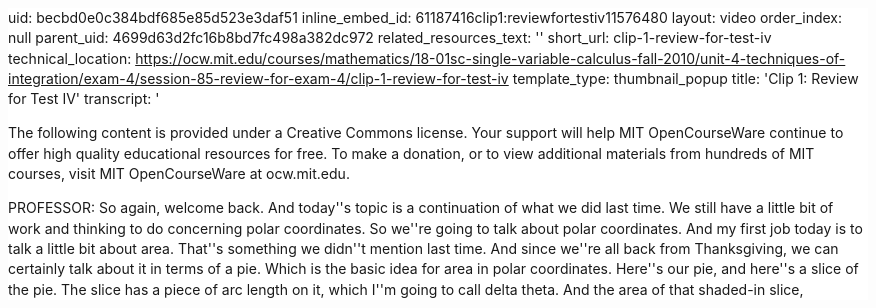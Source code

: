   uid: becbd0e0c384bdf685e85d523e3daf51
inline_embed_id: 61187416clip1:reviewfortestiv11576480
layout: video
order_index: null
parent_uid: 4699d63d2fc16b8bd7fc498a382dc972
related_resources_text: ''
short_url: clip-1-review-for-test-iv
technical_location: https://ocw.mit.edu/courses/mathematics/18-01sc-single-variable-calculus-fall-2010/unit-4-techniques-of-integration/exam-4/session-85-review-for-exam-4/clip-1-review-for-test-iv
template_type: thumbnail_popup
title: 'Clip 1: Review for Test IV'
transcript: '<p><span m="0">The</span> <span m="120">following</span> <span m="530">content</span>
  <span m="1270">is</span> <span m="1420">provided</span> <span m="1680">under</span>
  <span m="1760">a</span> <span m="1900">Creative</span> <span m="2330">Commons</span>
  <span m="2720">license.</span> <span m="3950">Your support</span> <span m="4330">will</span>
  <span m="4460">help</span> <span m="4880">MIT</span> <span m="5190">OpenCourseWare</span>
  <span m="6110">continue</span> <span m="6310">to</span> <span m="6520">offer</span>
  <span m="6900">high</span> <span m="7130">quality</span> <span m="7620">educational</span>
  <span m="8250">resources</span> <span m="8880">for</span> <span m="8990">free.</span>
  <span m="9950">To make</span> <span m="10250">a</span> <span m="10310">donation,</span>
  <span m="11070">or</span> <span m="11240">to</span> <span m="11410">view</span>
  <span m="11550">additional</span> <span m="11980">materials</span> <span m="12640">from</span>
  <span m="13180">hundreds</span> <span m="13300">of</span> <span m="13500">MIT</span>
  <span m="13600">courses,</span> <span m="15740">visit</span> <span m="16160">MIT</span>
  <span m="16820">OpenCourseWare</span> <span m="17690">at ocw.mit.edu.</span></p><p><span
  m="21760">PROFESSOR: So</span> <span m="21960">again,</span> <span m="22180">welcome</span>
  <span m="22570">back.</span> <span m="24020">And</span> <span m="24170">today''s</span>
  <span m="25670">topic</span> <span m="26950">is</span> <span m="27320">a</span>
  <span m="27400">continuation</span> <span m="28190">of</span> <span m="28260">what</span>
  <span m="28390">we</span> <span m="28520">did</span> <span m="28670">last</span>
  <span m="29150">time.</span> <span m="29420">We</span> <span m="29540">still</span>
  <span m="29780">have</span> <span m="30490">a</span> <span m="30620">little</span>
  <span m="30860">bit</span> <span m="30980">of</span> <span m="31080">work and</span>
  <span m="31440">thinking</span> <span m="31850">to</span> <span m="31990">do</span>
  <span m="32610">concerning</span> <span m="33590">polar</span> <span m="34010">coordinates.</span>
  <span m="38600">So</span> <span m="38810">we''re</span> <span m="38930">going to</span>
  <span m="39180">talk</span> <span m="39500">about</span> <span m="39760">polar</span>
  <span m="40130">coordinates.</span> <span m="50210">And</span> <span m="51690">my</span>
  <span m="51900">first</span> <span m="52330">job</span> <span m="53460">today</span>
  <span m="53800">is</span> <span m="53980">to</span> <span m="54070">talk</span>
  <span m="54390">a</span> <span m="54430">little</span> <span m="54650">bit</span>
  <span m="54780">about</span> <span m="55160">area.</span> <span m="58320">That''s</span>
  <span m="58520">something</span> <span m="59410">we</span> <span m="59620">didn''t</span>
  <span m="59960">mention</span> <span m="60420">last</span> <span m="60820">time.</span>
  <span m="61760">And</span> <span m="62230">since</span> <span m="62670">we''re all</span>
  <span m="62990">back</span> <span m="63240">from</span> <span m="63420">Thanksgiving,</span>
  <span m="65320">we</span> <span m="65430">can</span> <span m="65580">certainly</span>
  <span m="66060">talk</span> <span m="66350">about</span> <span m="66660">it</span>
  <span m="66770">in</span> <span m="66870">terms</span> <span m="67230">of</span>
  <span m="67360">a</span> <span m="67450">pie.</span> <span m="70130">Which</span>
  <span m="70340">is</span> <span m="70450">the</span> <span m="70530">basic</span>
  <span m="70930">idea</span> <span m="71350">for</span> <span m="71520">area</span>
  <span m="71860">in</span> <span m="71990">polar</span> <span m="72280">coordinates.</span>
  <span m="74650">Here''s</span> <span m="74910">our</span> <span m="75070">pie,</span>
  <span m="76360">and</span> <span m="76580">here''s</span> <span m="76830">a</span>
  <span m="76900">slice</span> <span m="78360">of</span> <span m="78540">the</span>
  <span m="78640">pie.</span> <span m="81840">The</span> <span m="82540">slice</span>
  <span m="83640">has</span> <span m="84070">a</span> <span m="84280">piece</span>
  <span m="84540">of</span> <span m="84640">arc</span> <span m="84880">length</span>
  <span m="85210">on</span> <span m="85400">it,</span> <span m="85490">which</span>
  <span m="85700">I''m</span> <span m="85800">going to</span> <span m="85940">call</span>
  <span m="86260">delta</span> <span m="86590">theta.</span> <span m="88150">And</span>
  <span m="88310">the</span> <span m="88440">area</span> <span m="88970">of</span>
  <span m="89120">that</span> <span m="89330">shaded-in</span> <span m="89930">slice,</span>